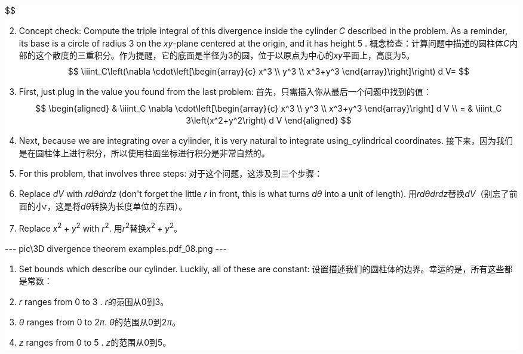    $$

2. Concept check: Compute the triple integral of this divergence inside the cylinder $C$ described in the problem. As a reminder, its base is a circle of radius 3 on the $x y$-plane centered at the origin, and it has height 5 .
   概念检查：计算问题中描述的圆柱体$C$内部的这个散度的三重积分。作为提醒，它的底面是半径为3的圆，位于以原点为中心的$xy$平面上，高度为5。
   $$
   \iiint_C\left(\nabla \cdot\left[\begin{array}{c}
   x^3 \\
   y^3 \\
   x^3+y^3
   \end{array}\right]\right) d V=
   $$


3. First, just plug in the value you found from the last problem:
   首先，只需插入你从最后一个问题中找到的值：
   $$
   \begin{aligned}
   & \iiint_C \nabla \cdot\left[\begin{array}{c}
   x^3 \\
   y^3 \\
   x^3+y^3
   \end{array}\right] d V \\
   = & \iiint_C 3\left(x^2+y^2\right) d V
   \end{aligned}
   $$


4. Next, because we are integrating over a cylinder, it is very natural to integrate using_cylindrical coordinates.
   接下来，因为我们是在圆柱体上进行积分，所以使用柱面坐标进行积分是非常自然的。

5. For this problem, that involves three steps:
   对于这个问题，这涉及到三个步骤：

6. Replace $d V$ with $r d \theta d r d z$ (don't forget the little $r$ in front, this is what turns $d \theta$ into a unit of length).
     用$r d \theta d r d z$替换$d V$（别忘了前面的小$r$，这是将$d \theta$转换为长度单位的东西）。

7. Replace $x^2+y^2$ with $r^2$.
      用$r^2$替换$x^2+y^2$。



--- pic\3D divergence theorem examples.pdf_08.png ---

1. Set bounds which describe our cylinder. Luckily, all of these are constant:
   设置描述我们的圆柱体的边界。幸运的是，所有这些都是常数：

2. $r$ ranges from 0 to 3 .
   $r$的范围从0到3。

3. $\theta$ ranges from 0 to $2 \pi$.
   $\theta$的范围从0到$2 \pi$。

4. $z$ ranges from 0 to 5 .
   $z$的范围从0到5。
